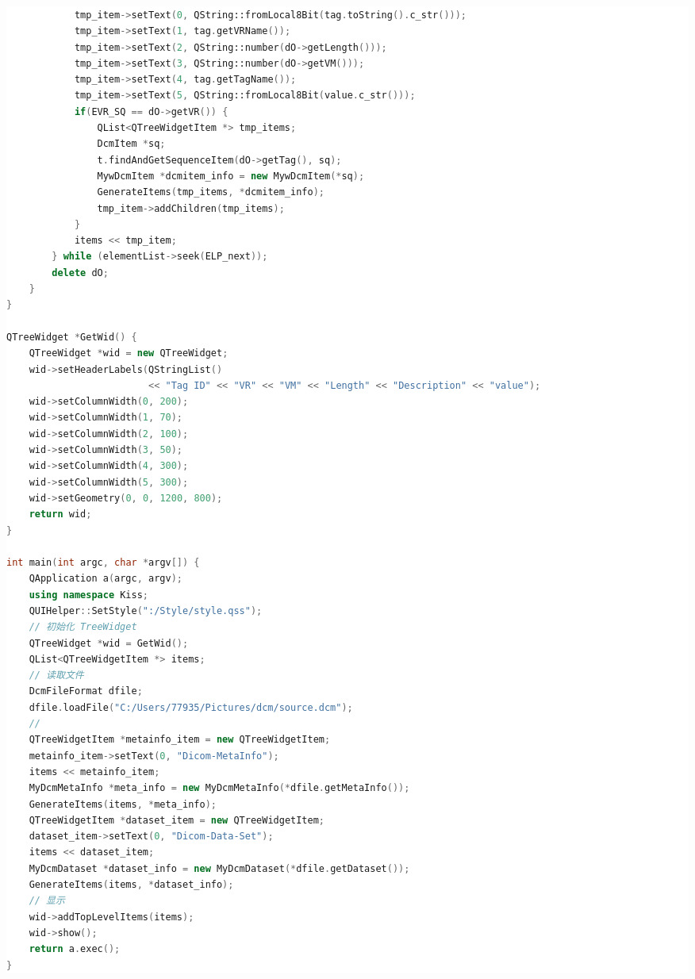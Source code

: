 ```cpp
            tmp_item->setText(0, QString::fromLocal8Bit(tag.toString().c_str()));
            tmp_item->setText(1, tag.getVRName());
            tmp_item->setText(2, QString::number(dO->getLength()));
            tmp_item->setText(3, QString::number(dO->getVM()));
            tmp_item->setText(4, tag.getTagName());
            tmp_item->setText(5, QString::fromLocal8Bit(value.c_str()));
            if(EVR_SQ == dO->getVR()) {
                QList<QTreeWidgetItem *> tmp_items;
                DcmItem *sq;
                t.findAndGetSequenceItem(dO->getTag(), sq);
                MywDcmItem *dcmitem_info = new MywDcmItem(*sq);
                GenerateItems(tmp_items, *dcmitem_info);
                tmp_item->addChildren(tmp_items);
            }
            items << tmp_item;
        } while (elementList->seek(ELP_next));
        delete dO;
    }
}

QTreeWidget *GetWid() {
    QTreeWidget *wid = new QTreeWidget;
    wid->setHeaderLabels(QStringList()
                         << "Tag ID" << "VR" << "VM" << "Length" << "Description" << "value");
    wid->setColumnWidth(0, 200);
    wid->setColumnWidth(1, 70);
    wid->setColumnWidth(2, 100);
    wid->setColumnWidth(3, 50);
    wid->setColumnWidth(4, 300);
    wid->setColumnWidth(5, 300);
    wid->setGeometry(0, 0, 1200, 800);
    return wid;
}

int main(int argc, char *argv[]) {
    QApplication a(argc, argv);
    using namespace Kiss;
    QUIHelper::SetStyle(":/Style/style.qss");
    // 初始化 TreeWidget
    QTreeWidget *wid = GetWid();
    QList<QTreeWidgetItem *> items;
    // 读取文件
    DcmFileFormat dfile;
    dfile.loadFile("C:/Users/77935/Pictures/dcm/source.dcm");
    //
    QTreeWidgetItem *metainfo_item = new QTreeWidgetItem;
    metainfo_item->setText(0, "Dicom-MetaInfo");
    items << metainfo_item;
    MyDcmMetaInfo *meta_info = new MyDcmMetaInfo(*dfile.getMetaInfo());
    GenerateItems(items, *meta_info);
    QTreeWidgetItem *dataset_item = new QTreeWidgetItem;
    dataset_item->setText(0, "Dicom-Data-Set");
    items << dataset_item;
    MyDcmDataset *dataset_info = new MyDcmDataset(*dfile.getDataset());
    GenerateItems(items, *dataset_info);
    // 显示
    wid->addTopLevelItems(items);
    wid->show();
    return a.exec();
}

```

